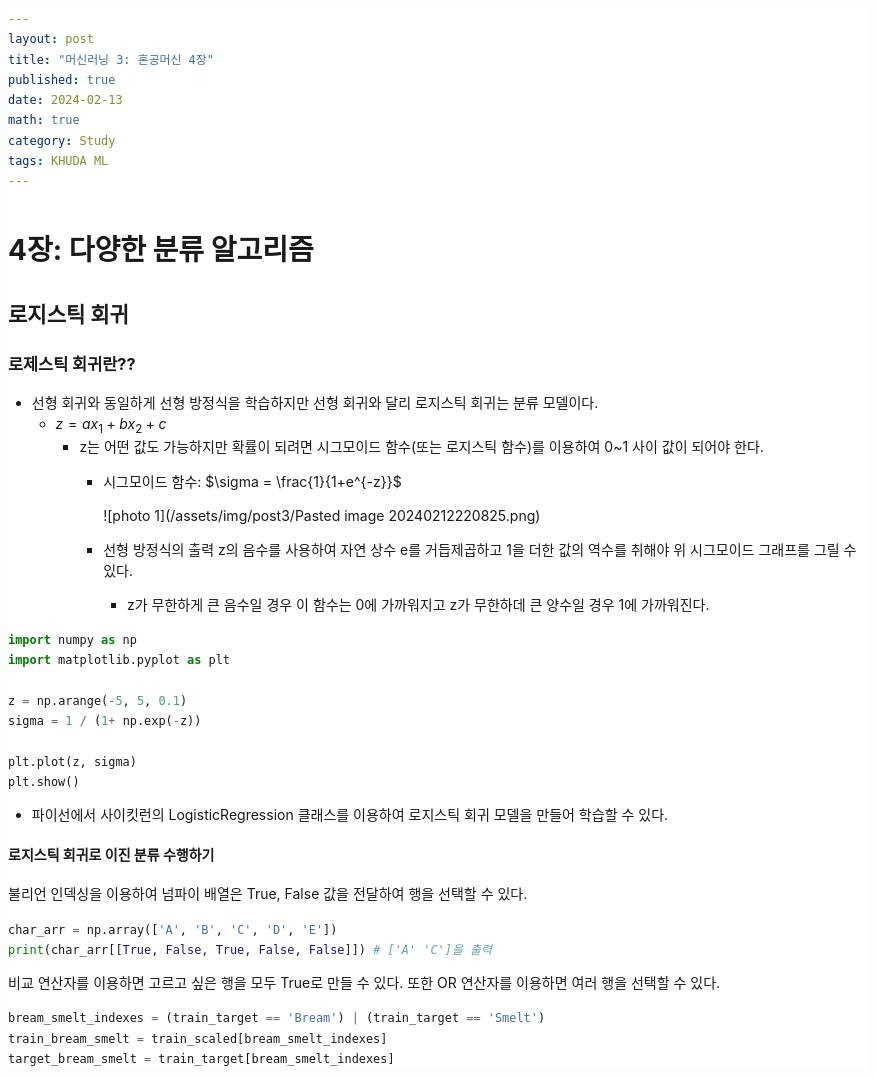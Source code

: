 ```yaml
---
layout: post
title: "머신러닝 3: 혼공머신 4장"
published: true
date: 2024-02-13
math: true
category: Study
tags: KHUDA ML
---
```


# 4장: 다양한 분류 알고리즘

## 로지스틱 회귀
### 로제스틱 회귀란??
- 선형 회귀와 동일하게 선형 방정식을 학습하지만 선형 회귀와 달리 로지스틱 회귀는 분류 모델이다.
	- $z = ax_1 + bx_2 + c$
		- z는 어떤 값도 가능하지만 확률이 되려면 시그모이드 함수(또는 로지스틱 함수)를 이용하여 0~1 사이 값이 되어야 한다.
			- 시그모이드 함수: $\sigma = \frac{1}{1+e^{-z}}$

				 ![photo 1](/assets/img/post3/Pasted image 20240212220825.png)


			- 선형 방정식의 출력 z의 음수를 사용하여 자연 상수 e를 거듭제곱하고 1을 더한 값의 역수를 취해야 위 시그모이드 그래프를 그릴 수 있다.
				- z가 무한하게 큰 음수일 경우 이 함수는 0에 가까워지고 z가 무한하데 큰 양수일 경우 1에 가까워진다.
				
```python
import numpy as np
import matplotlib.pyplot as plt

z = np.arange(-5, 5, 0.1)
sigma = 1 / (1+ np.exp(-z))

plt.plot(z, sigma)
plt.show()
```

- 파이선에서 사이킷런의 LogisticRegression 클래스를 이용하여 로지스틱 회귀 모델을 만들어 학습할 수 있다.

#### 로지스틱 회귀로 이진 분류 수행하기
불리언 인덱싱을 이용하여 넘파이 배열은 True, False 값을 전달하여 행을 선택할 수 있다. 

```python
char_arr = np.array(['A', 'B', 'C', 'D', 'E'])
print(char_arr[[True, False, True, False, False]]) # ['A' 'C']을 출력
```

비교 연산자를 이용하면 고르고 싶은 행을 모두 True로 만들 수 있다. 또한 OR 연산자를 이용하면 여러 행을 선택할 수 있다.

```python
bream_smelt_indexes = (train_target == 'Bream') | (train_target == 'Smelt')
train_bream_smelt = train_scaled[bream_smelt_indexes]
target_bream_smelt = train_target[bream_smelt_indexes]
```
